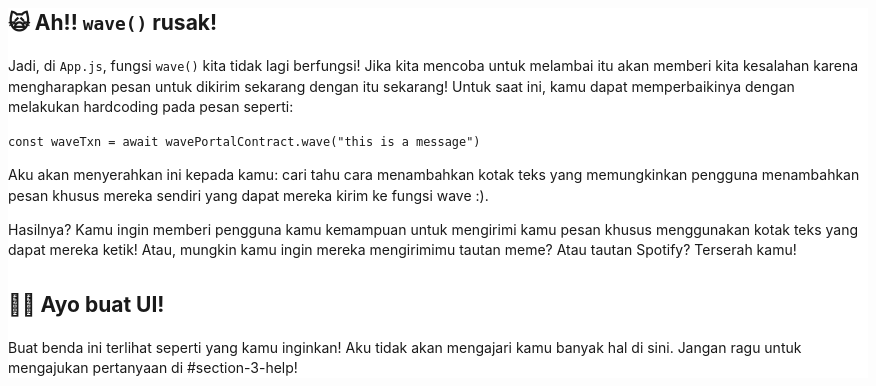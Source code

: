 ## 🙀 Ah!! `wave()` rusak!

Jadi, di `App.js`, fungsi `wave()` kita tidak lagi berfungsi! Jika kita mencoba untuk melambai itu akan memberi kita kesalahan karena mengharapkan pesan untuk dikirim sekarang dengan itu sekarang! Untuk saat ini, kamu dapat memperbaikinya dengan melakukan hardcoding pada pesan seperti:

```
const waveTxn = await wavePortalContract.wave("this is a message")
```

Aku akan menyerahkan ini kepada kamu: cari tahu cara menambahkan kotak teks yang memungkinkan pengguna menambahkan pesan khusus mereka sendiri yang dapat mereka kirim ke fungsi wave :).

Hasilnya? Kamu ingin memberi pengguna kamu kemampuan untuk mengirimi kamu pesan khusus menggunakan kotak teks yang dapat mereka ketik! Atau, mungkin kamu ingin mereka mengirimimu tautan meme? Atau tautan Spotify? Terserah kamu!

## 👷‍♀️ Ayo buat UI!

Buat benda ini terlihat seperti yang kamu inginkan! Aku tidak akan mengajari kamu banyak hal di sini. Jangan ragu untuk mengajukan pertanyaan di #section-3-help!
